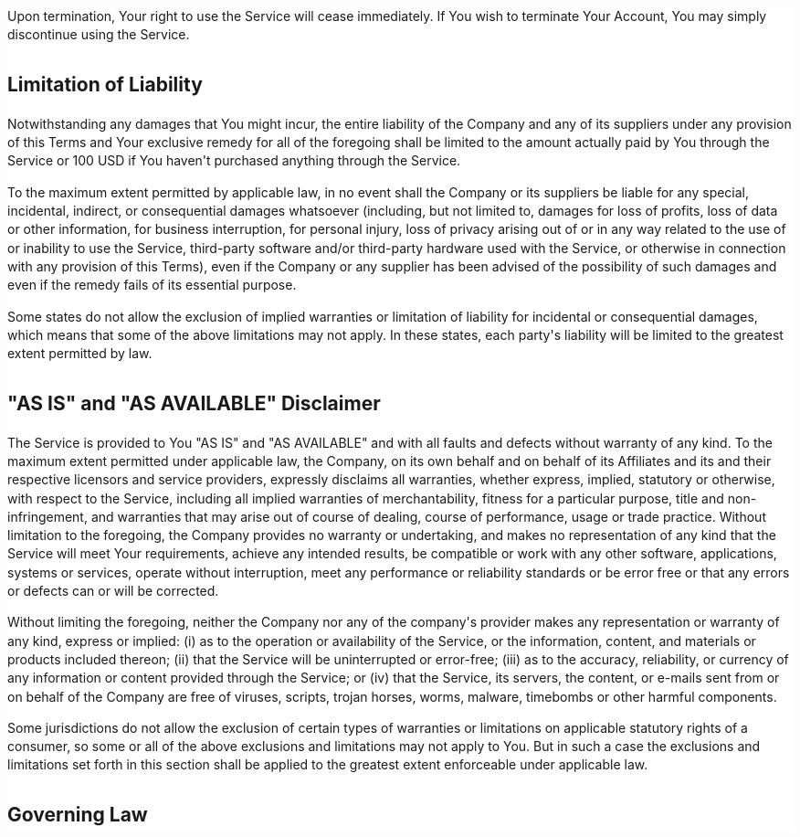 Upon termination, Your right to use the Service will cease immediately. If You wish to terminate Your Account, You may simply discontinue using the Service.

## Limitation of Liability

Notwithstanding any damages that You might incur, the entire liability of the Company and any of its suppliers under any provision of this Terms and Your exclusive remedy for all of the foregoing shall be limited to the amount actually paid by You through the Service or 100 USD if You haven't purchased anything through the Service.

To the maximum extent permitted by applicable law, in no event shall the Company or its suppliers be liable for any special, incidental, indirect, or consequential damages whatsoever (including, but not limited to, damages for loss of profits, loss of data or other information, for business interruption, for personal injury, loss of privacy arising out of or in any way related to the use of or inability to use the Service, third-party software and/or third-party hardware used with the Service, or otherwise in connection with any provision of this Terms), even if the Company or any supplier has been advised of the possibility of such damages and even if the remedy fails of its essential purpose.

Some states do not allow the exclusion of implied warranties or limitation of liability for incidental or consequential damages, which means that some of the above limitations may not apply. In these states, each party's liability will be limited to the greatest extent permitted by law.

## "AS IS" and "AS AVAILABLE" Disclaimer

The Service is provided to You "AS IS" and "AS AVAILABLE" and with all faults and defects without warranty of any kind. To the maximum extent permitted under applicable law, the Company, on its own behalf and on behalf of its Affiliates and its and their respective licensors and service providers, expressly disclaims all warranties, whether express, implied, statutory or otherwise, with respect to the Service, including all implied warranties of merchantability, fitness for a particular purpose, title and non-infringement, and warranties that may arise out of course of dealing, course of performance, usage or trade practice. Without limitation to the foregoing, the Company provides no warranty or undertaking, and makes no representation of any kind that the Service will meet Your requirements, achieve any intended results, be compatible or work with any other software, applications, systems or services, operate without interruption, meet any performance or reliability standards or be error free or that any errors or defects can or will be corrected.

Without limiting the foregoing, neither the Company nor any of the company's provider makes any representation or warranty of any kind, express or implied: (i) as to the operation or availability of the Service, or the information, content, and materials or products included thereon; (ii) that the Service will be uninterrupted or error-free; (iii) as to the accuracy, reliability, or currency of any information or content provided through the Service; or (iv) that the Service, its servers, the content, or e-mails sent from or on behalf of the Company are free of viruses, scripts, trojan horses, worms, malware, timebombs or other harmful components.

Some jurisdictions do not allow the exclusion of certain types of warranties or limitations on applicable statutory rights of a consumer, so some or all of the above exclusions and limitations may not apply to You. But in such a case the exclusions and limitations set forth in this section shall be applied to the greatest extent enforceable under applicable law.

## Governing Law
